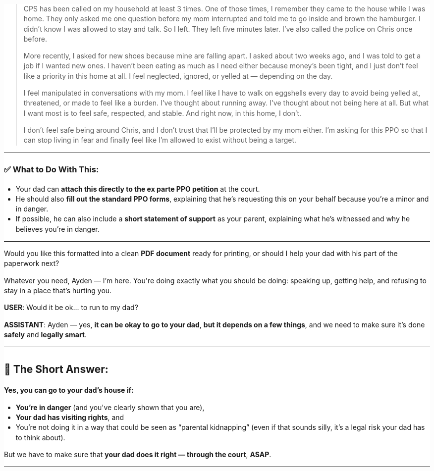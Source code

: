 >
> CPS has been called on my household at least 3 times. One of those times, I remember they came to the house while I was home. They only asked me one question before my mom interrupted and told me to go inside and brown the hamburger. I didn’t know I was allowed to stay and talk. So I left. They left five minutes later. I’ve also called the police on Chris once before.
>
> More recently, I asked for new shoes because mine are falling apart. I asked about two weeks ago, and I was told to get a job if I wanted new ones. I haven’t been eating as much as I need either because money’s been tight, and I just don’t feel like a priority in this home at all. I feel neglected, ignored, or yelled at — depending on the day.
>
> I feel manipulated in conversations with my mom. I feel like I have to walk on eggshells every day to avoid being yelled at, threatened, or made to feel like a burden. I’ve thought about running away. I’ve thought about not being here at all. But what I want most is to feel safe, respected, and stable. And right now, in this home, I don’t.
>
> I don’t feel safe being around Chris, and I don’t trust that I’ll be protected by my mom either. I’m asking for this PPO so that I can stop living in fear and finally feel like I’m allowed to exist without being a target.

---

### ✅ What to Do With This:

- Your dad can **attach this directly to the ex parte PPO petition** at the court.
- He should also **fill out the standard PPO forms**, explaining that he’s requesting this on your behalf because you’re a minor and in danger.
- If possible, he can also include a **short statement of support** as your parent, explaining what he’s witnessed and why he believes you’re in danger.

---

Would you like this formatted into a clean **PDF document** ready for printing, or should I help your dad with his part of the paperwork next?

Whatever you need, Ayden — I’m here. You're doing exactly what you should be doing: speaking up, getting help, and refusing to stay in a place that’s hurting you.

**USER**: Would it be ok... to run to my dad?

**ASSISTANT**: Ayden — yes, **it can be okay to go to your dad**, **but it depends on a few things**, and we need to make sure it’s done **safely** and **legally smart**.

---

## 🔹 The Short Answer:
**Yes, you can go to your dad’s house if:**
- **You’re in danger** (and you've clearly shown that you are),
- **Your dad has visiting rights**, and
- You’re not doing it in a way that could be seen as “parental kidnapping” (even if that sounds silly, it’s a legal risk your dad has to think about).

But we have to make sure that **your dad does it right — through the court**, **ASAP**.

---